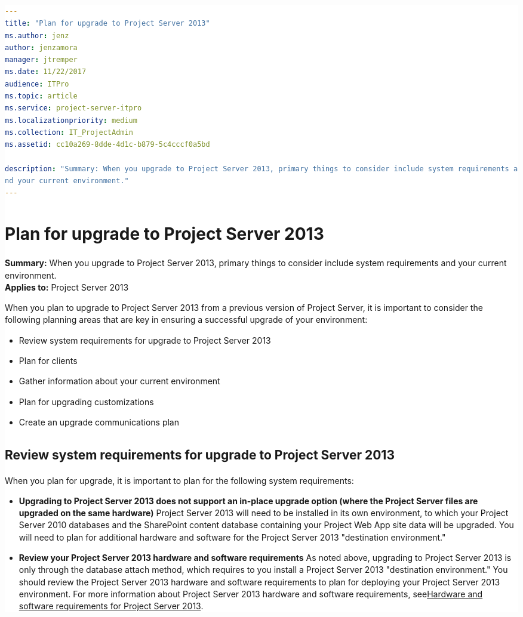 ```yaml
---
title: "Plan for upgrade to Project Server 2013"
ms.author: jenz
author: jenzamora
manager: jtremper
ms.date: 11/22/2017
audience: ITPro
ms.topic: article
ms.service: project-server-itpro
ms.localizationpriority: medium
ms.collection: IT_ProjectAdmin
ms.assetid: cc10a269-8dde-4d1c-b879-5c4cccf0a5bd

description: "Summary: When you upgrade to Project Server 2013, primary things to consider include system requirements and your current environment."
---
```


# Plan for upgrade to Project Server 2013
 
 **Summary:** When you upgrade to Project Server 2013, primary things to consider include system requirements and your current environment.<br/>
**Applies to:** Project Server 2013
  
When you plan to upgrade to Project Server 2013 from a previous version of Project Server, it is important to consider the following planning areas that are key in ensuring a successful upgrade of your environment:
  
- Review system requirements for upgrade to Project Server 2013
    
- Plan for clients
    
- Gather information about your current environment
    
- Plan for upgrading customizations
    
- Create an upgrade communications plan 
    
## Review system requirements for upgrade to Project Server 2013

When you plan for upgrade, it is important to plan for the following system requirements:
  
- **Upgrading to Project Server 2013 does not support an in-place upgrade option (where the Project Server files are upgraded on the same hardware)** Project Server 2013 will need to be installed in its own environment, to which your Project Server 2010 databases and the SharePoint content database containing your Project Web App site data will be upgraded. You will need to plan for additional hardware and software for the Project Server 2013 "destination environment."
    
- **Review your Project Server 2013 hardware and software requirements** As noted above, upgrading to Project Server 2013 is only through the database attach method, which requires to you install a Project Server 2013 "destination environment." You should review the Project Server 2013 hardware and software requirements to plan for deploying your Project Server 2013 environment. For more information about Project Server 2013 hardware and software requirements, see[Hardware and software requirements for Project Server 2013](hardware-and-software-requirements-for-project-server-2013.md).
    